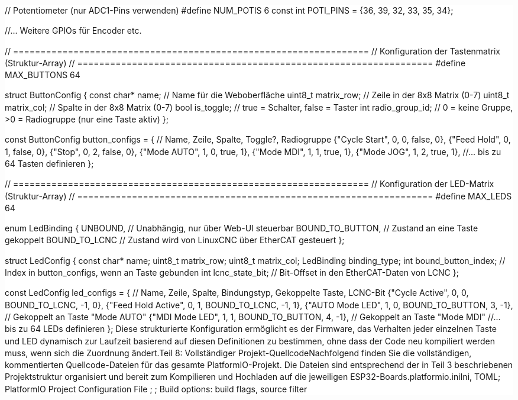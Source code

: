 // Potentiometer (nur ADC1-Pins verwenden)
#define NUM_POTIS 6
const int POTI_PINS = {36, 39, 32, 33, 35, 34};

//... Weitere GPIOs für Encoder etc.

// =================================================================
// Konfiguration der Tastenmatrix (Struktur-Array)
// =================================================================
#define MAX_BUTTONS 64

struct ButtonConfig {
const char\* name; // Name für die Weboberfläche
uint8_t matrix_row; // Zeile in der 8x8 Matrix (0-7)
uint8_t matrix_col; // Spalte in der 8x8 Matrix (0-7)
bool is_toggle; // true = Schalter, false = Taster
int radio_group_id; // 0 = keine Gruppe, >0 = Radiogruppe (nur eine Taste aktiv)
};

const ButtonConfig button_configs = {
// Name, Zeile, Spalte, Toggle?, Radiogruppe
{"Cycle Start", 0, 0, false, 0},
{"Feed Hold", 0, 1, false, 0},
{"Stop", 0, 2, false, 0},
{"Mode AUTO", 1, 0, true, 1},
{"Mode MDI", 1, 1, true, 1},
{"Mode JOG", 1, 2, true, 1},
//... bis zu 64 Tasten definieren
};

// =================================================================
// Konfiguration der LED-Matrix (Struktur-Array)
// =================================================================
#define MAX_LEDS 64

enum LedBinding {
UNBOUND, // Unabhängig, nur über Web-UI steuerbar
BOUND_TO_BUTTON, // Zustand an eine Taste gekoppelt
BOUND_TO_LCNC // Zustand wird von LinuxCNC über EtherCAT gesteuert
};

struct LedConfig {
const char\* name;
uint8_t matrix_row;
uint8_t matrix_col;
LedBinding binding_type;
int bound_button_index; // Index in button_configs, wenn an Taste gebunden
int lcnc_state_bit; // Bit-Offset in den EtherCAT-Daten von LCNC
};

const LedConfig led_configs = {
// Name, Zeile, Spalte, Bindungstyp, Gekoppelte Taste, LCNC-Bit
{"Cycle Active", 0, 0, BOUND_TO_LCNC, -1, 0},
{"Feed Hold Active", 0, 1, BOUND_TO_LCNC, -1, 1},
{"AUTO Mode LED", 1, 0, BOUND_TO_BUTTON, 3, -1}, // Gekoppelt an Taste "Mode AUTO"
{"MDI Mode LED", 1, 1, BOUND_TO_BUTTON, 4, -1}, // Gekoppelt an Taste "Mode MDI"
//... bis zu 64 LEDs definieren
};
Diese strukturierte Konfiguration ermöglicht es der Firmware, das Verhalten jeder einzelnen Taste und LED dynamisch zur Laufzeit basierend auf diesen Definitionen zu bestimmen, ohne dass der Code neu kompiliert werden muss, wenn sich die Zuordnung ändert.Teil 8: Vollständiger Projekt-QuellcodeNachfolgend finden Sie die vollständigen, kommentierten Quellcode-Dateien für das gesamte PlatformIO-Projekt. Die Dateien sind entsprechend der in Teil 3 beschriebenen Projektstruktur organisiert und bereit zum Kompilieren und Hochladen auf die jeweiligen ESP32-Boards.platformio.iniIni, TOML; PlatformIO Project Configuration File
;
; Build options: build flags, source filter
